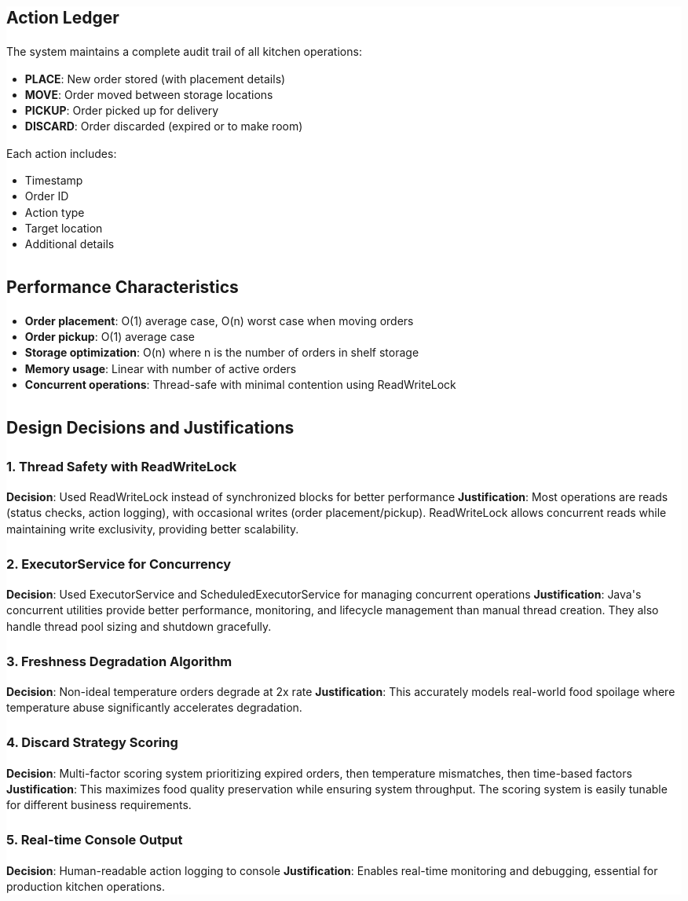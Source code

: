 ## Action Ledger

The system maintains a complete audit trail of all kitchen operations:

- **PLACE**: New order stored (with placement details)
- **MOVE**: Order moved between storage locations
- **PICKUP**: Order picked up for delivery
- **DISCARD**: Order discarded (expired or to make room)

Each action includes:
- Timestamp
- Order ID
- Action type
- Target location
- Additional details

## Performance Characteristics

- **Order placement**: O(1) average case, O(n) worst case when moving orders
- **Order pickup**: O(1) average case
- **Storage optimization**: O(n) where n is the number of orders in shelf storage
- **Memory usage**: Linear with number of active orders
- **Concurrent operations**: Thread-safe with minimal contention using ReadWriteLock

## Design Decisions and Justifications

### 1. Thread Safety with ReadWriteLock
**Decision**: Used ReadWriteLock instead of synchronized blocks for better performance
**Justification**: Most operations are reads (status checks, action logging), with occasional writes (order placement/pickup). ReadWriteLock allows concurrent reads while maintaining write exclusivity, providing better scalability.

### 2. ExecutorService for Concurrency
**Decision**: Used ExecutorService and ScheduledExecutorService for managing concurrent operations
**Justification**: Java's concurrent utilities provide better performance, monitoring, and lifecycle management than manual thread creation. They also handle thread pool sizing and shutdown gracefully.

### 3. Freshness Degradation Algorithm
**Decision**: Non-ideal temperature orders degrade at 2x rate
**Justification**: This accurately models real-world food spoilage where temperature abuse significantly accelerates degradation.

### 4. Discard Strategy Scoring
**Decision**: Multi-factor scoring system prioritizing expired orders, then temperature mismatches, then time-based factors
**Justification**: This maximizes food quality preservation while ensuring system throughput. The scoring system is easily tunable for different business requirements.

### 5. Real-time Console Output
**Decision**: Human-readable action logging to console
**Justification**: Enables real-time monitoring and debugging, essential for production kitchen operations.
